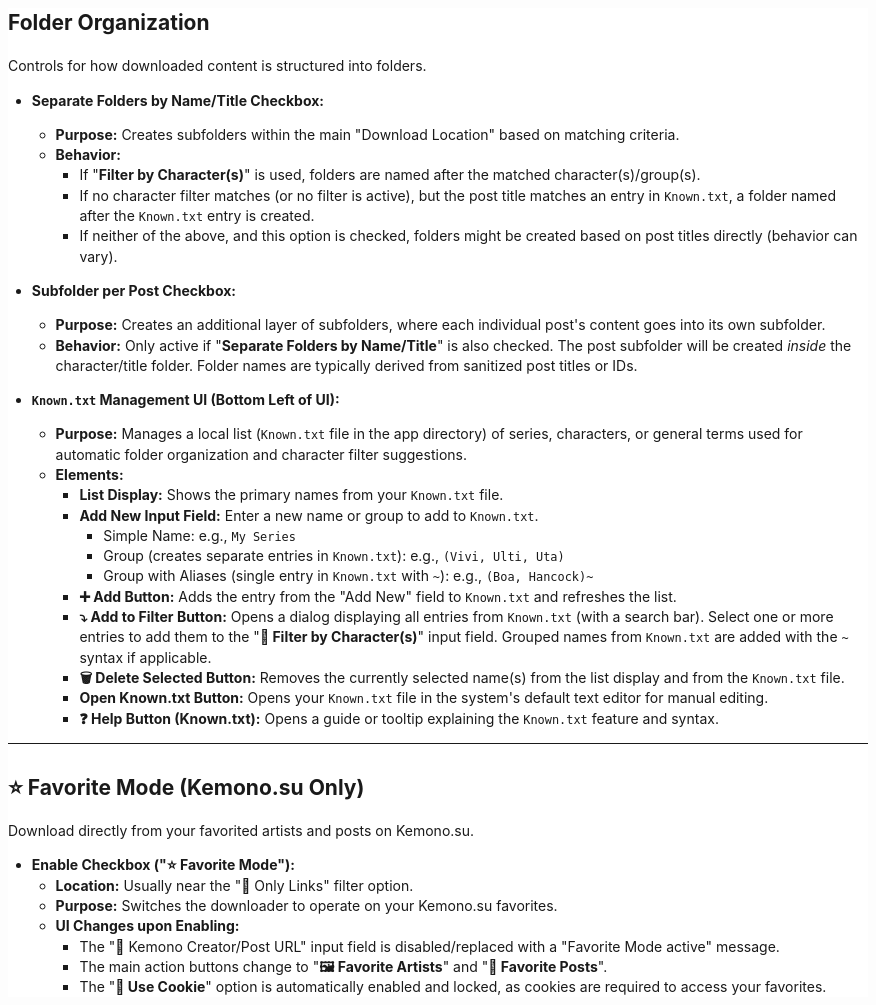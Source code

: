 
## Folder Organization

Controls for how downloaded content is structured into folders.

-   **Separate Folders by Name/Title Checkbox:**
    -   **Purpose:** Creates subfolders within the main "Download Location" based on matching criteria.
    -   **Behavior:**
        -   If "**Filter by Character(s)**" is used, folders are named after the matched character(s)/group(s).
        -   If no character filter matches (or no filter is active), but the post title matches an entry in `Known.txt`, a folder named after the `Known.txt` entry is created.
        -   If neither of the above, and this option is checked, folders might be created based on post titles directly (behavior can vary).

-   **Subfolder per Post Checkbox:**
    -   **Purpose:** Creates an additional layer of subfolders, where each individual post's content goes into its own subfolder.
    -   **Behavior:** Only active if "**Separate Folders by Name/Title**" is also checked. The post subfolder will be created *inside* the character/title folder. Folder names are typically derived from sanitized post titles or IDs.

-   **`Known.txt` Management UI (Bottom Left of UI):**
    -   **Purpose:** Manages a local list (`Known.txt` file in the app directory) of series, characters, or general terms used for automatic folder organization and character filter suggestions.
    -   **Elements:**
        -   **List Display:** Shows the primary names from your `Known.txt` file.
        -   **Add New Input Field:** Enter a new name or group to add to `Known.txt`.
            -   Simple Name: e.g., `My Series`
            -   Group (creates separate entries in `Known.txt`): e.g., `(Vivi, Ulti, Uta)`
            -   Group with Aliases (single entry in `Known.txt` with `~`): e.g., `(Boa, Hancock)~`
        -   **➕ Add Button:** Adds the entry from the "Add New" field to `Known.txt` and refreshes the list.
        -   **⤵️ Add to Filter Button:** Opens a dialog displaying all entries from `Known.txt` (with a search bar). Select one or more entries to add them to the "**🎯 Filter by Character(s)**" input field. Grouped names from `Known.txt` are added with the `~` syntax if applicable.
        -   **🗑️ Delete Selected Button:** Removes the currently selected name(s) from the list display and from the `Known.txt` file.
        -   **Open Known.txt Button:** Opens your `Known.txt` file in the system's default text editor for manual editing.
        -   **❓ Help Button (Known.txt):** Opens a guide or tooltip explaining the `Known.txt` feature and syntax.

---

## ⭐ Favorite Mode (Kemono.su Only)

Download directly from your favorited artists and posts on Kemono.su.

-   **Enable Checkbox ("⭐ Favorite Mode"):**
    -   **Location:** Usually near the "🔗 Only Links" filter option.
    -   **Purpose:** Switches the downloader to operate on your Kemono.su favorites.
    -   **UI Changes upon Enabling:**
        -   The "🔗 Kemono Creator/Post URL" input field is disabled/replaced with a "Favorite Mode active" message.
        -   The main action buttons change to "**🖼️ Favorite Artists**" and "**📄 Favorite Posts**".
        -   The "**🍪 Use Cookie**" option is automatically enabled and locked, as cookies are required to access your favorites.
